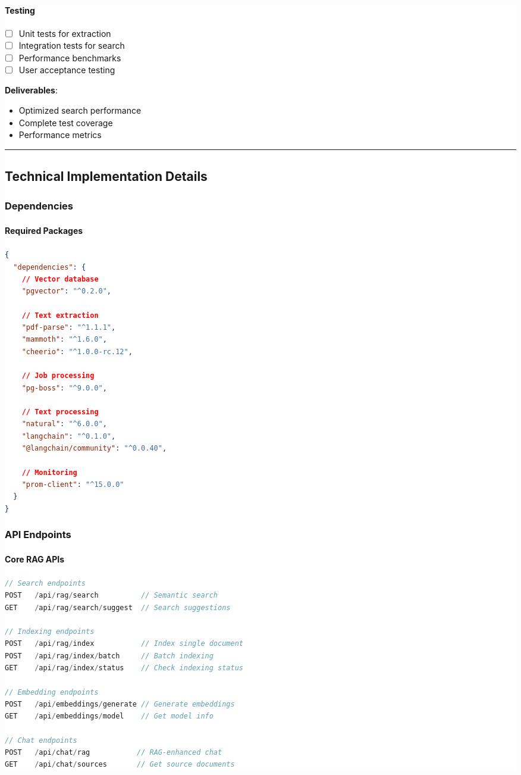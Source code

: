 #### Testing
- [ ] Unit tests for extraction
- [ ] Integration tests for search
- [ ] Performance benchmarks
- [ ] User acceptance testing

**Deliverables**:
- Optimized search performance
- Complete test coverage
- Performance metrics

---

## Technical Implementation Details

### Dependencies

#### Required Packages
```json
{
  "dependencies": {
    // Vector database
    "pgvector": "^0.2.0",
    
    // Text extraction
    "pdf-parse": "^1.1.1",
    "mammoth": "^1.6.0",
    "cheerio": "^1.0.0-rc.12",
    
    // Job processing
    "pg-boss": "^9.0.0",
    
    // Text processing
    "natural": "^6.0.0",
    "langchain": "^0.1.0",
    "@langchain/community": "^0.0.40",
    
    // Monitoring
    "prom-client": "^15.0.0"
  }
}
```

### API Endpoints

#### Core RAG APIs
```typescript
// Search endpoints
POST   /api/rag/search          // Semantic search
GET    /api/rag/search/suggest  // Search suggestions

// Indexing endpoints  
POST   /api/rag/index           // Index single document
POST   /api/rag/index/batch     // Batch indexing
GET    /api/rag/index/status    // Check indexing status

// Embedding endpoints
POST   /api/embeddings/generate // Generate embeddings
GET    /api/embeddings/model    // Get model info

// Chat endpoints
POST   /api/chat/rag           // RAG-enhanced chat
GET    /api/chat/sources       // Get source documents
```